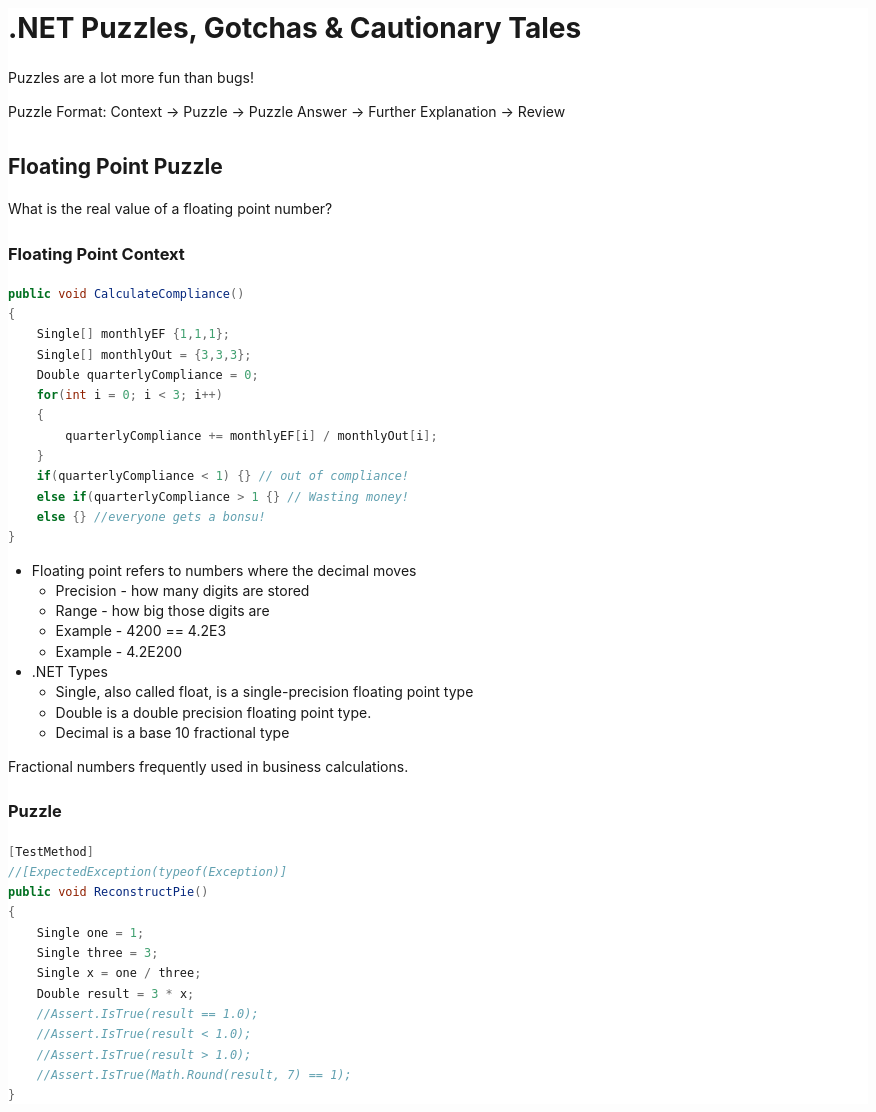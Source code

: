 # .NET Puzzles, Gotchas & Cautionary Tales

Puzzles are a lot more fun than bugs!

Puzzle Format: Context -> Puzzle -> Puzzle Answer -> Further Explanation -> Review

## Floating Point Puzzle

What is the real value of a floating point number?

### Floating Point Context

```c#
public void CalculateCompliance()
{
	Single[] monthlyEF {1,1,1};
	Single[] monthlyOut = {3,3,3};
	Double quarterlyCompliance = 0;
	for(int i = 0; i < 3; i++)
	{
		quarterlyCompliance += monthlyEF[i] / monthlyOut[i];
	}
	if(quarterlyCompliance < 1) {} // out of compliance!
	else if(quarterlyCompliance > 1 {} // Wasting money!
	else {} //everyone gets a bonsu!
}
```

* Floating point refers to numbers where the decimal moves
	* Precision - how many digits are stored
	* Range - how big those digits are
	* Example - 4200 == 4.2E3
	* Example - 4.2E200
* .NET Types
	* Single, also called float, is a single-precision floating point type
	* Double is a double precision floating point type. 
	* Decimal is a base 10 fractional type

Fractional numbers frequently used in business calculations.

### Puzzle

```c#
[TestMethod]
//[ExpectedException(typeof(Exception)]
public void ReconstructPie()
{
	Single one = 1;
	Single three = 3;
	Single x = one / three;
	Double result = 3 * x;
	//Assert.IsTrue(result == 1.0);
	//Assert.IsTrue(result < 1.0);
	//Assert.IsTrue(result > 1.0);
	//Assert.IsTrue(Math.Round(result, 7) == 1);
}
```
